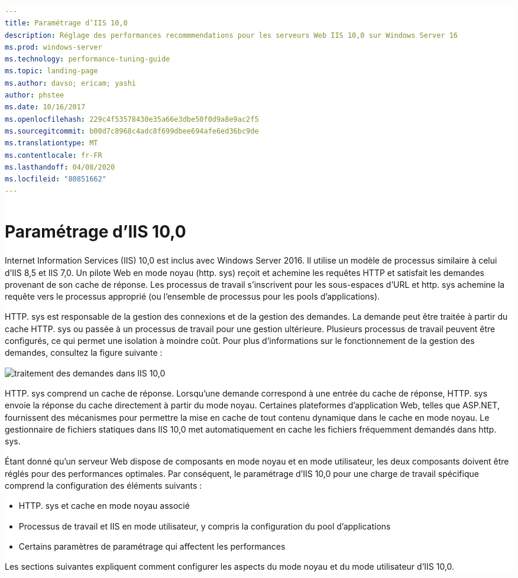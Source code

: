 ```yaml
---
title: Paramétrage d’IIS 10,0
description: Réglage des performances recommmendations pour les serveurs Web IIS 10,0 sur Windows Server 16
ms.prod: windows-server
ms.technology: performance-tuning-guide
ms.topic: landing-page
ms.author: davso; ericam; yashi
author: phstee
ms.date: 10/16/2017
ms.openlocfilehash: 229c4f53578430e35a66e3dbe50f0d9a8e9ac2f5
ms.sourcegitcommit: b00d7c8968c4adc8f699dbee694afe6ed36bc9de
ms.translationtype: MT
ms.contentlocale: fr-FR
ms.lasthandoff: 04/08/2020
ms.locfileid: "80851662"
---
```

# <a name="tuning-iis-100"></a>Paramétrage d’IIS 10,0

Internet Information Services (IIS) 10,0 est inclus avec Windows Server 2016. Il utilise un modèle de processus similaire à celui d’IIS 8,5 et IIS 7,0. Un pilote Web en mode noyau (http. sys) reçoit et achemine les requêtes HTTP et satisfait les demandes provenant de son cache de réponse. Les processus de travail s’inscrivent pour les sous-espaces d’URL et http. sys achemine la requête vers le processus approprié (ou l’ensemble de processus pour les pools d’applications).

HTTP. sys est responsable de la gestion des connexions et de la gestion des demandes. La demande peut être traitée à partir du cache HTTP. sys ou passée à un processus de travail pour une gestion ultérieure. Plusieurs processus de travail peuvent être configurés, ce qui permet une isolation à moindre coût. Pour plus d’informations sur le fonctionnement de la gestion des demandes, consultez la figure suivante :

![traitement des demandes dans IIS 10,0](../../media/perftune-guide-iis-request-handling.png)

HTTP. sys comprend un cache de réponse. Lorsqu’une demande correspond à une entrée du cache de réponse, HTTP. sys envoie la réponse du cache directement à partir du mode noyau. Certaines plateformes d’application Web, telles que ASP.NET, fournissent des mécanismes pour permettre la mise en cache de tout contenu dynamique dans le cache en mode noyau. Le gestionnaire de fichiers statiques dans IIS 10,0 met automatiquement en cache les fichiers fréquemment demandés dans http. sys.

Étant donné qu’un serveur Web dispose de composants en mode noyau et en mode utilisateur, les deux composants doivent être réglés pour des performances optimales. Par conséquent, le paramétrage d’IIS 10,0 pour une charge de travail spécifique comprend la configuration des éléments suivants :

-   HTTP. sys et cache en mode noyau associé

-   Processus de travail et IIS en mode utilisateur, y compris la configuration du pool d’applications

-   Certains paramètres de paramétrage qui affectent les performances

Les sections suivantes expliquent comment configurer les aspects du mode noyau et du mode utilisateur d’IIS 10,0.
